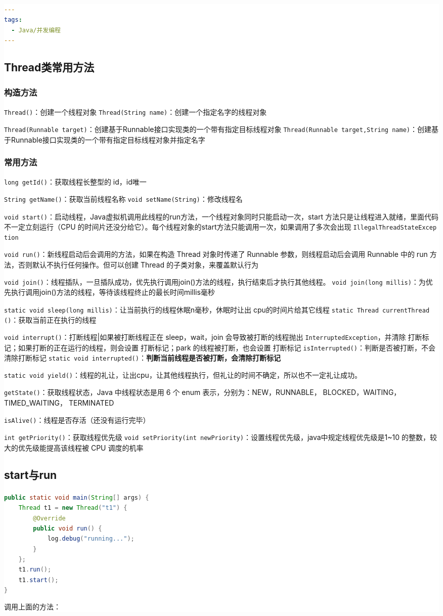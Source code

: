```yaml
---
tags:
  - Java/并发编程
---
```


## Thread类常用方法

### 构造方法

`Thread()`：创建一个线程对象
`Thread(String name)`：创建一个指定名字的线程对象

`Thread(Runnable target)`：创建基于Runnable接口实现类的一个带有指定目标线程对象
`Thread(Runnable target,String name)`：创建基于Runnable接口实现类的一个带有指定目标线程对象并指定名字

### 常用方法

`long getId()`：获取线程长整型的 id，id唯一

`String getName()`：获取当前线程名称
`void setName(String)`：修改线程名

`void start()`：启动线程，Java虚拟机调用此线程的run方法，一个线程对象同时只能启动一次，start 方法只是让线程进入就绪，里面代码不一定立刻运行（CPU 的时间片还没分给它）。每个线程对象的start方法只能调用一次，如果调用了多次会出现 `IllegalThreadStateException` 

`void run()`：新线程启动后会调用的方法，如果在构造 Thread 对象时传递了 Runnable 参数，则线程启动后会调用 Runnable 中的 run 方法，否则默认不执行任何操作。但可以创建 Thread 的子类对象，来覆盖默认行为

`void join()`：线程插队，一旦插队成功，优先执行调用join()方法的线程，执行结束后才执行其他线程。
`void join(long millis)`：为优先执行调用join()方法的线程，等待该线程终止的最长时间millis毫秒

`static void sleep(long millis)`：让当前执行的线程休眠n毫秒，休眠时让出 cpu的时间片给其它线程
`static Thread currentThread()`：获取当前正在执行的线程

`void interrupt()`：打断线程|如果被打断线程正在 sleep，wait，join 会导致被打断的线程抛出 `InterruptedException`，并清除 打断标记；如果打断的正在运行的线程，则会设置 打断标记；park 的线程被打断，也会设置 打断标记
`isInterrupted()`：判断是否被打断，不会清除打断标记
`static void interrupted()`：**判断当前线程是否被打断，会清除打断标记**

`static void yield()`：线程的礼让，让出cpu，让其他线程执行，但礼让的时间不确定，所以也不一定礼让成功。

`getState()`：获取线程状态，Java 中线程状态是用 6 个 enum 表示，分别为：NEW，RUNNABLE， BLOCKED，WAITING，TIMED_WAITING， TERMINATED

`isAlive()`：线程是否存活（还没有运行完毕）


`int getPriority()`：获取线程优先级
`void setPriority(int newPriority)`：设置线程优先级，java中规定线程优先级是1~10 的整数，较大的优先级能提高该线程被 CPU 调度的机率


## start与run

```java
public static void main(String[] args) {
    Thread t1 = new Thread("t1") {
        @Override
        public void run() {
            log.debug("running...");
        }
    };
    t1.run();
    t1.start();
}
```
调用上面的方法：
